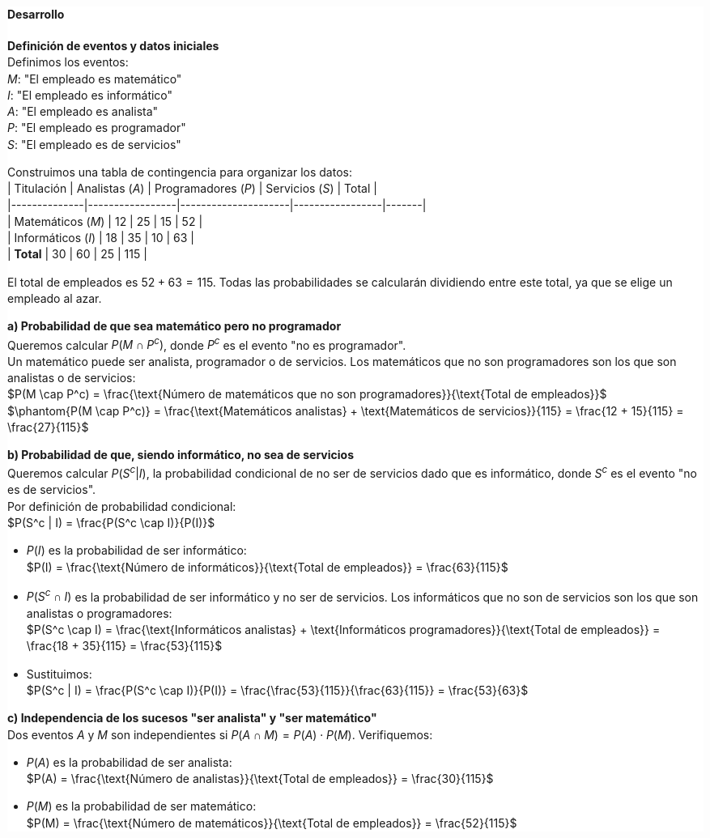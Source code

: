 #### **Desarrollo**

**Definición de eventos y datos iniciales**  
Definimos los eventos:  
$M$: "El empleado es matemático"  
$I$: "El empleado es informático"  
$A$: "El empleado es analista"  
$P$: "El empleado es programador"  
$S$: "El empleado es de servicios"  

Construimos una tabla de contingencia para organizar los datos:  
| Titulación   | Analistas ($A$) | Programadores ($P$) | Servicios ($S$) | Total |  
|--------------|-----------------|---------------------|-----------------|-------|  
| Matemáticos ($M$) | 12             | 25                 | 15             | 52    |  
| Informáticos ($I$) | 18             | 35                 | 10             | 63    |  
| **Total**        | 30             | 60                 | 25             | 115   |  

El total de empleados es $52 + 63 = 115$. Todas las probabilidades se calcularán dividiendo entre este total, ya que se elige un empleado al azar.

**a) Probabilidad de que sea matemático pero no programador**  
Queremos calcular $P(M \cap P^c)$, donde $P^c$ es el evento "no es programador".  
Un matemático puede ser analista, programador o de servicios. Los matemáticos que no son programadores son los que son analistas o de servicios:  
$P(M \cap P^c) = \frac{\text{Número de matemáticos que no son programadores}}{\text{Total de empleados}}$  
$\phantom{P(M \cap P^c)} = \frac{\text{Matemáticos analistas} + \text{Matemáticos de servicios}}{115} = \frac{12 + 15}{115} = \frac{27}{115}$  

**b) Probabilidad de que, siendo informático, no sea de servicios**  
Queremos calcular $P(S^c | I)$, la probabilidad condicional de no ser de servicios dado que es informático, donde $S^c$ es el evento "no es de servicios".  
Por definición de probabilidad condicional:  
$P(S^c | I) = \frac{P(S^c \cap I)}{P(I)}$  

- $P(I)$ es la probabilidad de ser informático:  
$P(I) = \frac{\text{Número de informáticos}}{\text{Total de empleados}} = \frac{63}{115}$  

- $P(S^c \cap I)$ es la probabilidad de ser informático y no ser de servicios. Los informáticos que no son de servicios son los que son analistas o programadores:  
$P(S^c \cap I) = \frac{\text{Informáticos analistas} + \text{Informáticos programadores}}{\text{Total de empleados}} = \frac{18 + 35}{115} = \frac{53}{115}$  

- Sustituimos:  
$P(S^c | I) = \frac{P(S^c \cap I)}{P(I)} = \frac{\frac{53}{115}}{\frac{63}{115}} = \frac{53}{63}$  

**c) Independencia de los sucesos "ser analista" y "ser matemático"**  
Dos eventos $A$ y $M$ son independientes si $P(A \cap M) = P(A) \cdot P(M)$. Verifiquemos:  

- $P(A)$ es la probabilidad de ser analista:  
$P(A) = \frac{\text{Número de analistas}}{\text{Total de empleados}} = \frac{30}{115}$  

- $P(M)$ es la probabilidad de ser matemático:  
$P(M) = \frac{\text{Número de matemáticos}}{\text{Total de empleados}} = \frac{52}{115}$  
